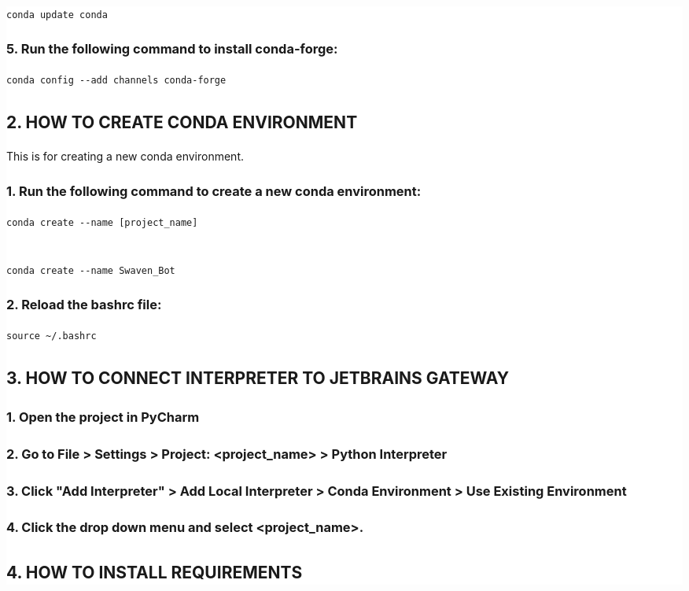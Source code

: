     conda update conda


### 5. Run the following command to install conda-forge: ###

    conda config --add channels conda-forge






## 2. HOW TO CREATE CONDA ENVIRONMENT ##


This is for creating a new conda environment.


### 1. Run the following command to create a new conda environment: ###

    conda create --name [project_name]


    conda create --name Swaven_Bot


### 2. Reload the bashrc file: ###

    source ~/.bashrc






## 3. HOW TO CONNECT INTERPRETER TO JETBRAINS GATEWAY ##


### 1. Open the project in PyCharm ###


### 2. Go to File > Settings > Project: <project_name> > Python Interpreter ###


### 3. Click "Add Interpreter" > Add Local Interpreter > Conda Environment > Use Existing Environment ###


### 4. Click the drop down menu and select <project_name>. ###





## 4. HOW TO INSTALL REQUIREMENTS ##
